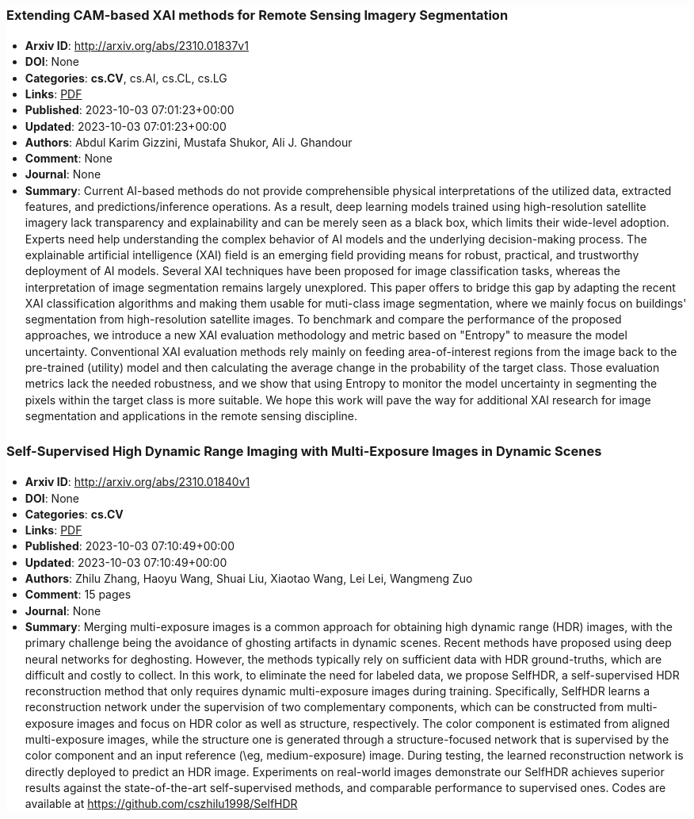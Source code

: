 

### Extending CAM-based XAI methods for Remote Sensing Imagery Segmentation
- **Arxiv ID**: http://arxiv.org/abs/2310.01837v1
- **DOI**: None
- **Categories**: **cs.CV**, cs.AI, cs.CL, cs.LG
- **Links**: [PDF](http://arxiv.org/pdf/2310.01837v1)
- **Published**: 2023-10-03 07:01:23+00:00
- **Updated**: 2023-10-03 07:01:23+00:00
- **Authors**: Abdul Karim Gizzini, Mustafa Shukor, Ali J. Ghandour
- **Comment**: None
- **Journal**: None
- **Summary**: Current AI-based methods do not provide comprehensible physical interpretations of the utilized data, extracted features, and predictions/inference operations. As a result, deep learning models trained using high-resolution satellite imagery lack transparency and explainability and can be merely seen as a black box, which limits their wide-level adoption. Experts need help understanding the complex behavior of AI models and the underlying decision-making process. The explainable artificial intelligence (XAI) field is an emerging field providing means for robust, practical, and trustworthy deployment of AI models. Several XAI techniques have been proposed for image classification tasks, whereas the interpretation of image segmentation remains largely unexplored. This paper offers to bridge this gap by adapting the recent XAI classification algorithms and making them usable for muti-class image segmentation, where we mainly focus on buildings' segmentation from high-resolution satellite images. To benchmark and compare the performance of the proposed approaches, we introduce a new XAI evaluation methodology and metric based on "Entropy" to measure the model uncertainty. Conventional XAI evaluation methods rely mainly on feeding area-of-interest regions from the image back to the pre-trained (utility) model and then calculating the average change in the probability of the target class. Those evaluation metrics lack the needed robustness, and we show that using Entropy to monitor the model uncertainty in segmenting the pixels within the target class is more suitable. We hope this work will pave the way for additional XAI research for image segmentation and applications in the remote sensing discipline.



### Self-Supervised High Dynamic Range Imaging with Multi-Exposure Images in Dynamic Scenes
- **Arxiv ID**: http://arxiv.org/abs/2310.01840v1
- **DOI**: None
- **Categories**: **cs.CV**
- **Links**: [PDF](http://arxiv.org/pdf/2310.01840v1)
- **Published**: 2023-10-03 07:10:49+00:00
- **Updated**: 2023-10-03 07:10:49+00:00
- **Authors**: Zhilu Zhang, Haoyu Wang, Shuai Liu, Xiaotao Wang, Lei Lei, Wangmeng Zuo
- **Comment**: 15 pages
- **Journal**: None
- **Summary**: Merging multi-exposure images is a common approach for obtaining high dynamic range (HDR) images, with the primary challenge being the avoidance of ghosting artifacts in dynamic scenes. Recent methods have proposed using deep neural networks for deghosting. However, the methods typically rely on sufficient data with HDR ground-truths, which are difficult and costly to collect. In this work, to eliminate the need for labeled data, we propose SelfHDR, a self-supervised HDR reconstruction method that only requires dynamic multi-exposure images during training. Specifically, SelfHDR learns a reconstruction network under the supervision of two complementary components, which can be constructed from multi-exposure images and focus on HDR color as well as structure, respectively. The color component is estimated from aligned multi-exposure images, while the structure one is generated through a structure-focused network that is supervised by the color component and an input reference (\eg, medium-exposure) image. During testing, the learned reconstruction network is directly deployed to predict an HDR image. Experiments on real-world images demonstrate our SelfHDR achieves superior results against the state-of-the-art self-supervised methods, and comparable performance to supervised ones. Codes are available at https://github.com/cszhilu1998/SelfHDR
